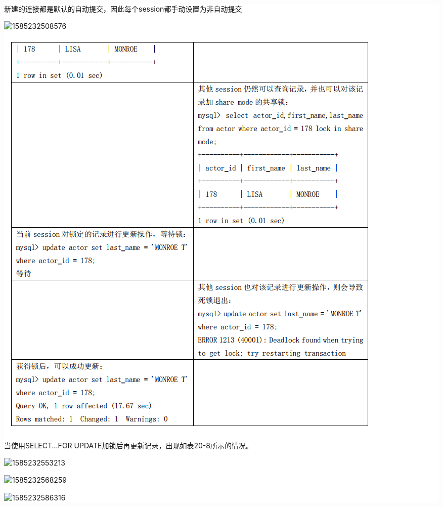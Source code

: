新建的连接都是默认的自动提交，因此每个session都手动设置为非自动提交

![1585232508576](https://gitee.com/gu_chun_bo/picture/raw/master/image/20200326222148-420541.png)

![1585232531256](assets/1585232531256.png)

当使用SELECT...FOR UPDATE加锁后再更新记录，出现如表20-8所示的情况。

![1585232553213](https://gitee.com/gu_chun_bo/picture/raw/master/image/20200326222247-174410.png)

![1585232568259](https://gitee.com/gu_chun_bo/picture/raw/master/image/20200326222248-35829.png)

![1585232586316](https://gitee.com/gu_chun_bo/picture/raw/master/image/20200326222306-975100.png)
